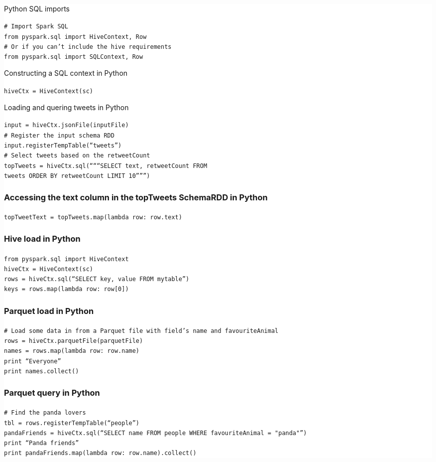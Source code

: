 Python SQL imports
```
# Import Spark SQL
from pyspark.sql import HiveContext, Row
# Or if you can’t include the hive requirements
from pyspark.sql import SQLContext, Row
```

Constructing a SQL context in Python
```
hiveCtx = HiveContext(sc)
```

Loading and quering tweets in Python
```
input = hiveCtx.jsonFile(inputFile)
# Register the input schema RDD
input.registerTempTable(“tweets”)
# Select tweets based on the retweetCount
topTweets = hiveCtx.sql(“““SELECT text, retweetCount FROM
tweets ORDER BY retweetCount LIMIT 10”””)
```


### Accessing the text column in the topTweets SchemaRDD in Python
```
topTweetText = topTweets.map(lambda row: row.text)
```

### Hive load in Python
```
from pyspark.sql import HiveContext
hiveCtx = HiveContext(sc)
rows = hiveCtx.sql(“SELECT key, value FROM mytable”)
keys = rows.map(lambda row: row[0])
```

### Parquet load in Python
```
# Load some data in from a Parquet file with field’s name and favouriteAnimal
rows = hiveCtx.parquetFile(parquetFile)
names = rows.map(lambda row: row.name)
print “Everyone”
print names.collect()
```


### Parquet query in Python
```
# Find the panda lovers
tbl = rows.registerTempTable(“people”)
pandaFriends = hiveCtx.sql(“SELECT name FROM people WHERE favouriteAnimal = "panda"”)
print “Panda friends”
print pandaFriends.map(lambda row: row.name).collect()
```

